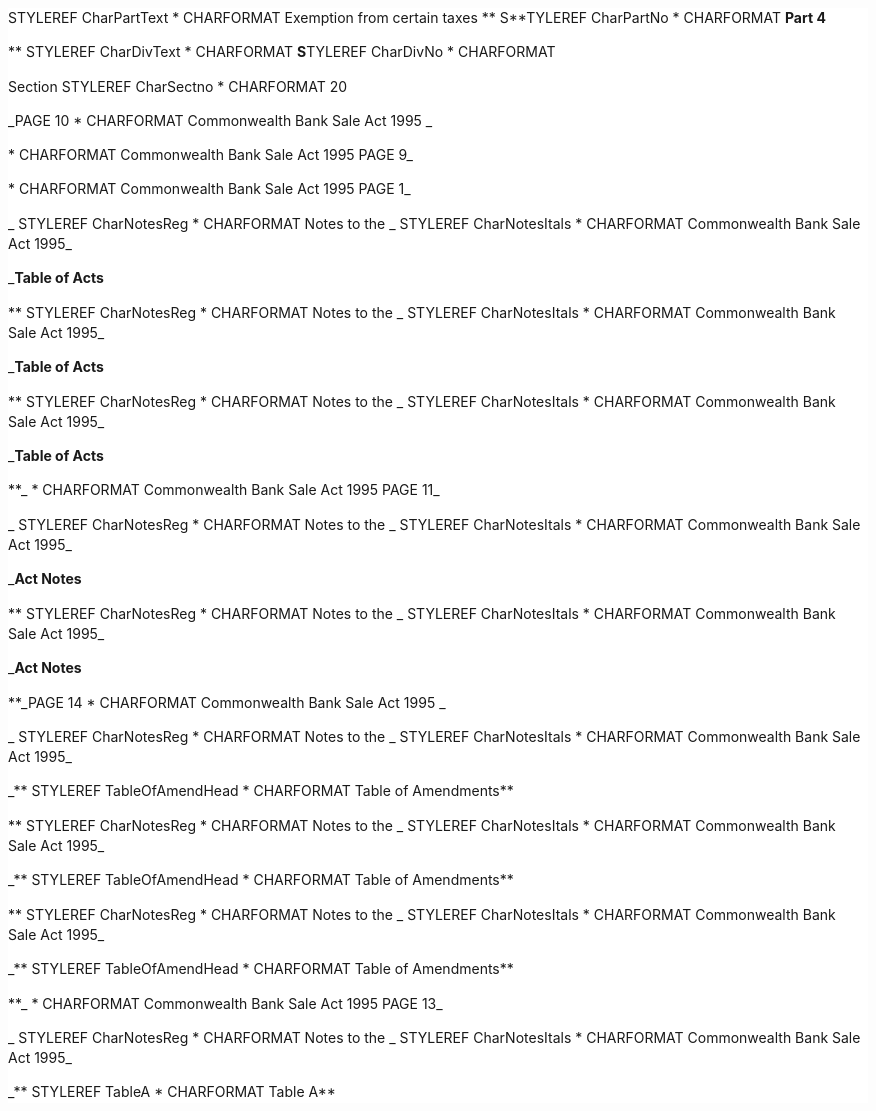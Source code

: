  STYLEREF  CharPartText  \* CHARFORMAT Exemption from certain taxes  ** S**TYLEREF  CharPartNo  \* CHARFORMAT **Part 4**

** STYLEREF  CharDivText  \* CHARFORMAT    **S**TYLEREF  CharDivNo  \* CHARFORMAT 

Section  STYLEREF  CharSectno  \* CHARFORMAT 20

_PAGE  10              \* CHARFORMAT Commonwealth Bank Sale Act 1995       _

  \* CHARFORMAT Commonwealth Bank Sale Act 1995                    PAGE  9_

  \* CHARFORMAT Commonwealth Bank Sale Act 1995                    PAGE  1_

_ STYLEREF  CharNotesReg  \* CHARFORMAT Notes to the  _ STYLEREF  CharNotesItals  \* CHARFORMAT Commonwealth Bank Sale Act 1995_

_**Table of Acts**

** STYLEREF  CharNotesReg  \* CHARFORMAT Notes to the  _ STYLEREF  CharNotesItals  \* CHARFORMAT Commonwealth Bank Sale Act 1995_

_**Table of Acts**

** STYLEREF  CharNotesReg  \* CHARFORMAT Notes to the  _ STYLEREF  CharNotesItals  \* CHARFORMAT Commonwealth Bank Sale Act 1995_

_**Table of Acts**

**_  \* CHARFORMAT Commonwealth Bank Sale Act 1995                    PAGE  11_

_ STYLEREF  CharNotesReg  \* CHARFORMAT Notes to the _  STYLEREF  CharNotesItals  \* CHARFORMAT Commonwealth Bank Sale Act 1995_

_**Act Notes**

** STYLEREF  CharNotesReg  \* CHARFORMAT Notes to the  _ STYLEREF  CharNotesItals  \* CHARFORMAT Commonwealth Bank Sale Act 1995_

_**Act Notes**

**_PAGE  14              \* CHARFORMAT Commonwealth Bank Sale Act 1995       _

_ STYLEREF  CharNotesReg  \* CHARFORMAT Notes to the  _ STYLEREF  CharNotesItals  \* CHARFORMAT Commonwealth Bank Sale Act 1995_

_** STYLEREF  TableOfAmendHead  \* CHARFORMAT Table of Amendments**

** STYLEREF  CharNotesReg  \* CHARFORMAT Notes to the  _ STYLEREF  CharNotesItals  \* CHARFORMAT Commonwealth Bank Sale Act 1995_

_** STYLEREF  TableOfAmendHead  \* CHARFORMAT Table of Amendments**

** STYLEREF  CharNotesReg  \* CHARFORMAT Notes to the  _ STYLEREF  CharNotesItals  \* CHARFORMAT Commonwealth Bank Sale Act 1995_

_** STYLEREF  TableOfAmendHead  \* CHARFORMAT Table of Amendments**

**_  \* CHARFORMAT Commonwealth Bank Sale Act 1995                    PAGE  13_

_ STYLEREF  CharNotesReg  \* CHARFORMAT Notes to the  _ STYLEREF  CharNotesItals  \* CHARFORMAT Commonwealth Bank Sale Act 1995_

_** STYLEREF  TableA \* CHARFORMAT Table A**
